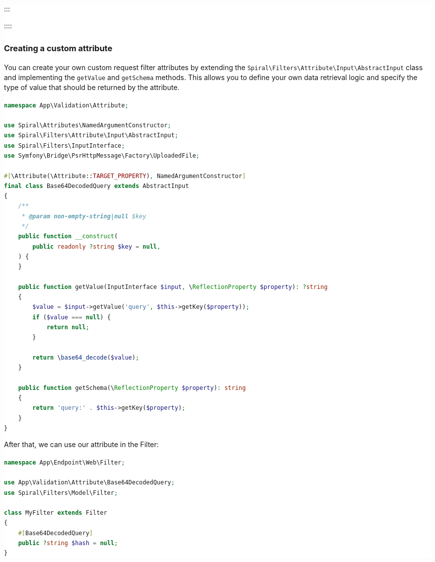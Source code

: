 :::

::::

### Creating a custom attribute

You can create your own custom request filter attributes by extending the `Spiral\Filters\Attribute\Input\AbstractInput`
class and implementing the `getValue` and `getSchema` methods. This allows you to define your own data retrieval logic
and specify the type of value that should be returned by the attribute.

```php
namespace App\Validation\Attribute;

use Spiral\Attributes\NamedArgumentConstructor;
use Spiral\Filters\Attribute\Input\AbstractInput;
use Spiral\Filters\InputInterface;
use Symfony\Bridge\PsrHttpMessage\Factory\UploadedFile;

#[\Attribute(\Attribute::TARGET_PROPERTY), NamedArgumentConstructor]
final class Base64DecodedQuery extends AbstractInput
{
    /**
     * @param non-empty-string|null $key
     */
    public function __construct(
        public readonly ?string $key = null,
    ) {
    }

    public function getValue(InputInterface $input, \ReflectionProperty $property): ?string
    {
        $value = $input->getValue('query', $this->getKey($property));
        if ($value === null) {
            return null;
        }
        
        return \base64_decode($value);
    }

    public function getSchema(\ReflectionProperty $property): string
    {
        return 'query:' . $this->getKey($property);
    }
}
```

After that, we can use our attribute in the Filter:

```php app/src/Endpoint/Web/Filter/MyFilter.php
namespace App\Endpoint\Web\Filter;

use App\Validation\Attribute\Base64DecodedQuery;
use Spiral\Filters\Model\Filter;

class MyFilter extends Filter
{
    #[Base64DecodedQuery]
    public ?string $hash = null;
}
```

